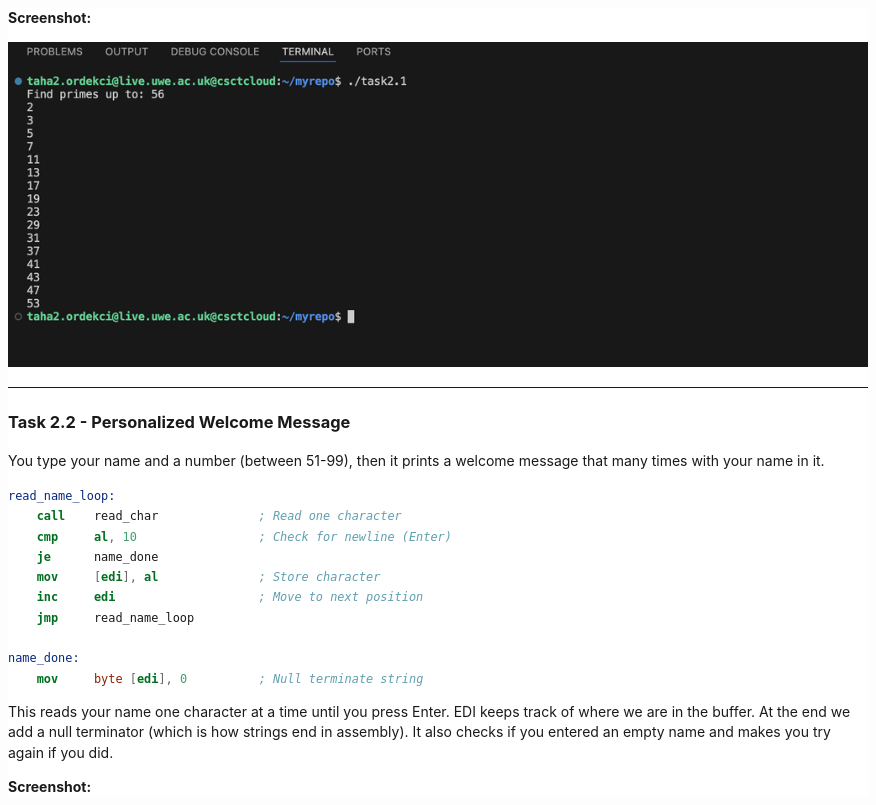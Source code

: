 **Screenshot:**

![Task 2.1 Output](screenshots/task2_1.png)

---

### Task 2.2 - Personalized Welcome Message
You type your name and a number (between 51-99), then it prints a welcome message that many times with your name in it.

```nasm
read_name_loop:
    call    read_char              ; Read one character
    cmp     al, 10                 ; Check for newline (Enter)
    je      name_done              
    mov     [edi], al              ; Store character
    inc     edi                    ; Move to next position
    jmp     read_name_loop

name_done:
    mov     byte [edi], 0          ; Null terminate string
```

This reads your name one character at a time until you press Enter. EDI keeps track of where we are in the buffer. At the end we add a null terminator (which is how strings end in assembly). It also checks if you entered an empty name and makes you try again if you did.

**Screenshot:**

